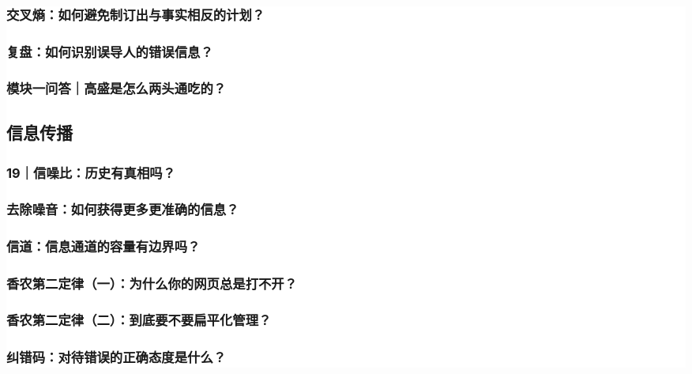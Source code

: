 



### 交叉熵：如何避免制订出与事实相反的计划？





### 复盘：如何识别误导人的错误信息？







### 模块一问答｜高盛是怎么两头通吃的？







## 信息传播

### 19｜信噪比：历史有真相吗？









### 去除噪音：如何获得更多更准确的信息？







### 信道：信息通道的容量有边界吗？







### 香农第二定律（一）：为什么你的网页总是打不开？







### 香农第二定律（二）：到底要不要扁平化管理？









### 纠错码：对待错误的正确态度是什么？
